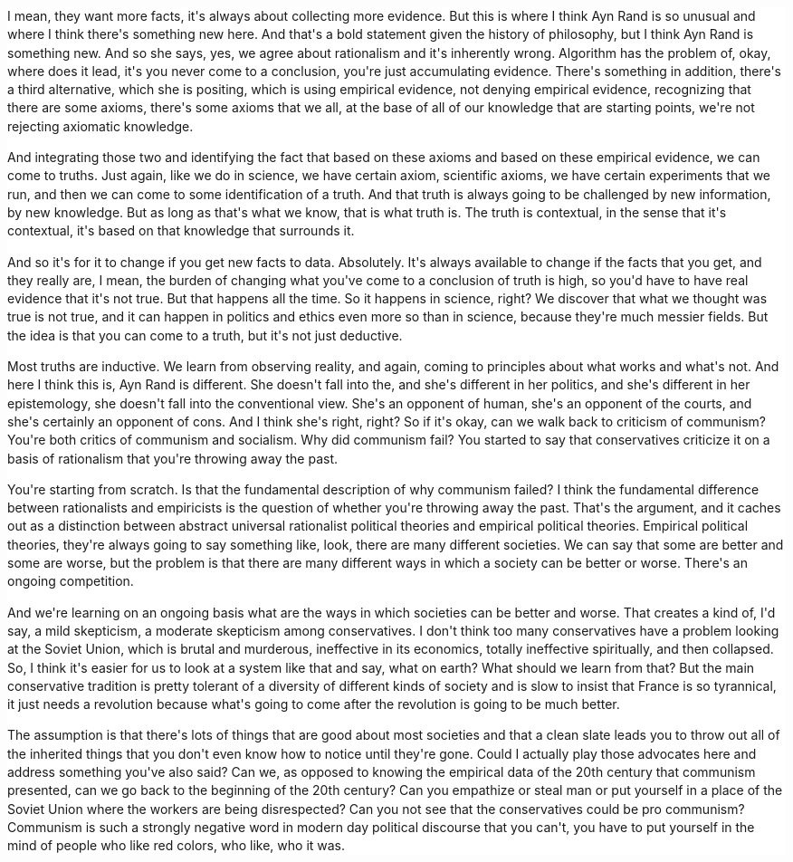 I mean, they want more facts, it's always about collecting more evidence. But this is where I think Ayn Rand is so unusual and where I think there's something new here. And that's a bold statement given the history of philosophy, but I think Ayn Rand is something new. And so she says, yes, we agree about rationalism and it's inherently wrong. Algorithm has the problem of, okay, where does it lead, it's you never come to a conclusion, you're just accumulating evidence. There's something in addition, there's a third alternative, which she is positing, which is using empirical evidence, not denying empirical evidence, recognizing that there are some axioms, there's some axioms that we all, at the base of all of our knowledge that are starting points, we're not rejecting axiomatic knowledge.

And integrating those two and identifying the fact that based on these axioms and based on these empirical evidence, we can come to truths. Just again, like we do in science, we have certain axiom, scientific axioms, we have certain experiments that we run, and then we can come to some identification of a truth. And that truth is always going to be challenged by new information, by new knowledge. But as long as that's what we know, that is what truth is. The truth is contextual, in the sense that it's contextual, it's based on that knowledge that surrounds it.

And so it's for it to change if you get new facts to data. Absolutely. It's always available to change if the facts that you get, and they really are, I mean, the burden of changing what you've come to a conclusion of truth is high, so you'd have to have real evidence that it's not true. But that happens all the time. So it happens in science, right? We discover that what we thought was true is not true, and it can happen in politics and ethics even more so than in science, because they're much messier fields. But the idea is that you can come to a truth, but it's not just deductive.

Most truths are inductive. We learn from observing reality, and again, coming to principles about what works and what's not. And here I think this is, Ayn Rand is different. She doesn't fall into the, and she's different in her politics, and she's different in her epistemology, she doesn't fall into the conventional view. She's an opponent of human, she's an opponent of the courts, and she's certainly an opponent of cons. And I think she's right, right? So if it's okay, can we walk back to criticism of communism? You're both critics of communism and socialism. Why did communism fail? You started to say that conservatives criticize it on a basis of rationalism that you're throwing away the past.

You're starting from scratch. Is that the fundamental description of why communism failed? I think the fundamental difference between rationalists and empiricists is the question of whether you're throwing away the past. That's the argument, and it caches out as a distinction between abstract universal rationalist political theories and empirical political theories. Empirical political theories, they're always going to say something like, look, there are many different societies. We can say that some are better and some are worse, but the problem is that there are many different ways in which a society can be better or worse. There's an ongoing competition.

And we're learning on an ongoing basis what are the ways in which societies can be better and worse. That creates a kind of, I'd say, a mild skepticism, a moderate skepticism among conservatives. I don't think too many conservatives have a problem looking at the Soviet Union, which is brutal and murderous, ineffective in its economics, totally ineffective spiritually, and then collapsed. So, I think it's easier for us to look at a system like that and say, what on earth? What should we learn from that? But the main conservative tradition is pretty tolerant of a diversity of different kinds of society and is slow to insist that France is so tyrannical, it just needs a revolution because what's going to come after the revolution is going to be much better.

The assumption is that there's lots of things that are good about most societies and that a clean slate leads you to throw out all of the inherited things that you don't even know how to notice until they're gone. Could I actually play those advocates here and address something you've also said? Can we, as opposed to knowing the empirical data of the 20th century that communism presented, can we go back to the beginning of the 20th century? Can you empathize or steal man or put yourself in a place of the Soviet Union where the workers are being disrespected? Can you not see that the conservatives could be pro communism? Communism is such a strongly negative word in modern day political discourse that you can't, you have to put yourself in the mind of people who like red colors, who like, who it was.
